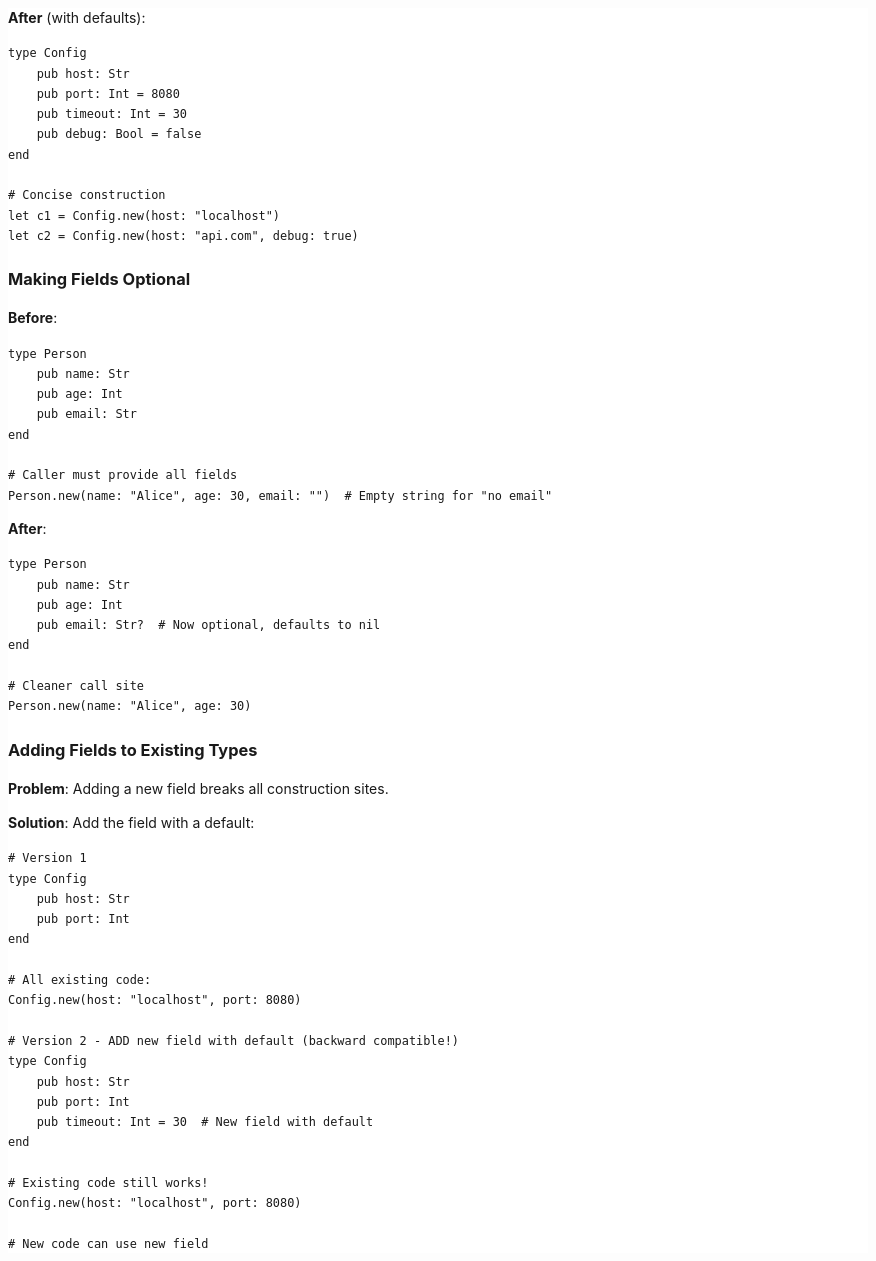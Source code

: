 **After** (with defaults):
```quest
type Config
    pub host: Str
    pub port: Int = 8080
    pub timeout: Int = 30
    pub debug: Bool = false
end

# Concise construction
let c1 = Config.new(host: "localhost")
let c2 = Config.new(host: "api.com", debug: true)
```

### Making Fields Optional

**Before**:
```quest
type Person
    pub name: Str
    pub age: Int
    pub email: Str
end

# Caller must provide all fields
Person.new(name: "Alice", age: 30, email: "")  # Empty string for "no email"
```

**After**:
```quest
type Person
    pub name: Str
    pub age: Int
    pub email: Str?  # Now optional, defaults to nil
end

# Cleaner call site
Person.new(name: "Alice", age: 30)
```

### Adding Fields to Existing Types

**Problem**: Adding a new field breaks all construction sites.

**Solution**: Add the field with a default:

```quest
# Version 1
type Config
    pub host: Str
    pub port: Int
end

# All existing code:
Config.new(host: "localhost", port: 8080)

# Version 2 - ADD new field with default (backward compatible!)
type Config
    pub host: Str
    pub port: Int
    pub timeout: Int = 30  # New field with default
end

# Existing code still works!
Config.new(host: "localhost", port: 8080)

# New code can use new field
```